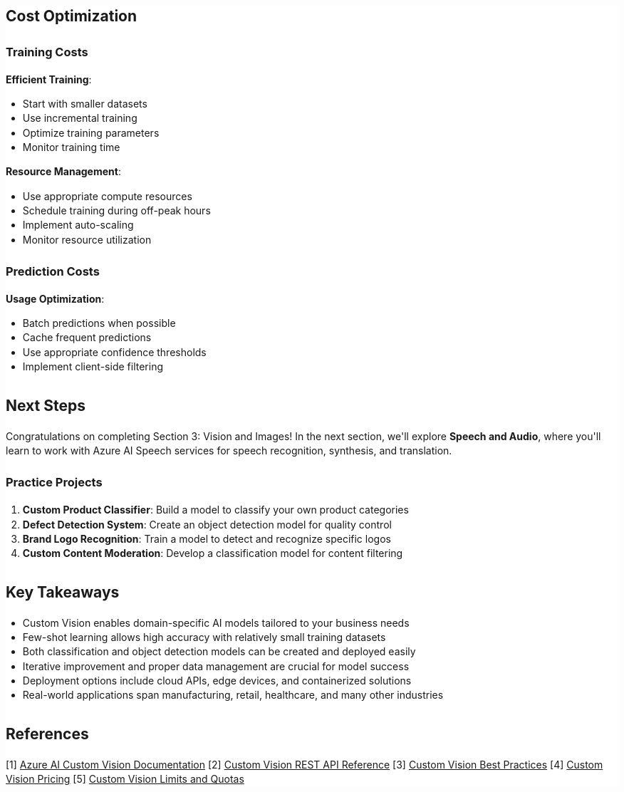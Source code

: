 ## Cost Optimization

### Training Costs

**Efficient Training**:
- Start with smaller datasets
- Use incremental training
- Optimize training parameters
- Monitor training time

**Resource Management**:
- Use appropriate compute resources
- Schedule training during off-peak hours
- Implement auto-scaling
- Monitor resource utilization

### Prediction Costs

**Usage Optimization**:
- Batch predictions when possible
- Cache frequent predictions
- Use appropriate confidence thresholds
- Implement client-side filtering

## Next Steps

Congratulations on completing Section 3: Vision and Images! In the next section, we'll explore **Speech and Audio**, where you'll learn to work with Azure AI Speech services for speech recognition, synthesis, and translation.

### Practice Projects

1. **Custom Product Classifier**: Build a model to classify your own product categories
2. **Defect Detection System**: Create an object detection model for quality control
3. **Brand Logo Recognition**: Train a model to detect and recognize specific logos
4. **Custom Content Moderation**: Develop a classification model for content filtering

## Key Takeaways

- Custom Vision enables domain-specific AI models tailored to your business needs
- Few-shot learning allows high accuracy with relatively small training datasets
- Both classification and object detection models can be created and deployed easily
- Iterative improvement and proper data management are crucial for model success
- Deployment options include cloud APIs, edge devices, and containerized solutions
- Real-world applications span manufacturing, retail, healthcare, and many other industries

## References

[1] [Azure AI Custom Vision Documentation](https://learn.microsoft.com/en-us/azure/ai-services/custom-vision-service/)
[2] [Custom Vision REST API Reference](https://learn.microsoft.com/en-us/rest/api/customvision/)
[3] [Custom Vision Best Practices](https://learn.microsoft.com/en-us/azure/ai-services/custom-vision-service/getting-started-improving-your-classifier)
[4] [Custom Vision Pricing](https://azure.microsoft.com/en-us/pricing/details/cognitive-services/custom-vision-service/)
[5] [Custom Vision Limits and Quotas](https://learn.microsoft.com/en-us/azure/ai-services/custom-vision-service/limits-and-quotas) 